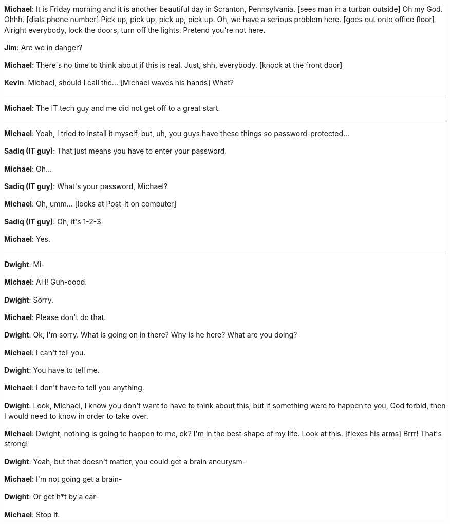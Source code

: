 **Michael**: It is Friday morning and it is another beautiful day in Scranton, Pennsylvania. \[sees man in a turban outside\] Oh my God. Ohhh. \[dials phone number\] Pick up, pick up, pick up, pick up. Oh, we have a serious problem here. \[goes out onto office floor\] Alright everybody, lock the doors, turn off the lights. Pretend you're not here.  
  
**Jim**: Are we in danger?  
  
**Michael**: There's no time to think about if this is real. Just, shh, everybody. \[knock at the front door\]  
  
**Kevin**: Michael, should I call the... \[Michael waves his hands\] What?  

* * *

**Michael**: The IT tech guy and me did not get off to a great start.  

* * *

**Michael**: Yeah, I tried to install it myself, but, uh, you guys have these things so password-protected...  
  
**Sadiq (IT guy)**: That just means you have to enter your password.  
  
**Michael**: Oh...  
  
**Sadiq (IT guy)**: What's your password, Michael?  
  
**Michael**: Oh, umm... \[looks at Post-It on computer\]  
  
**Sadiq (IT guy)**: Oh, it's 1-2-3.  
  
**Michael**: Yes.  

* * *

**Dwight**: Mi-  
  
**Michael**: AH! Guh-oood.  
  
**Dwight**: Sorry.  
  
**Michael**: Please don't do that.  
  
**Dwight**: Ok, I'm sorry. What is going on in there? Why is he here? What are you doing?  
  
**Michael**: I can't tell you.  
  
**Dwight**: You have to tell me.  
  
**Michael**: I don't have to tell you anything.  
  
**Dwight**: Look, Michael, I know you don't want to have to think about this, but if something were to happen to you, God forbid, then I would need to know in order to take over.  
  
**Michael**: Dwight, nothing is going to happen to me, ok? I'm in the best shape of my life. Look at this. \[flexes his arms\] Brrr! That's strong!  
  
**Dwight**: Yeah, but that doesn't matter, you could get a brain aneurysm-  
  
**Michael**: I'm not going get a brain-  
  
**Dwight**: Or get h\*t by a car-  
  
**Michael**: Stop it.  
  
